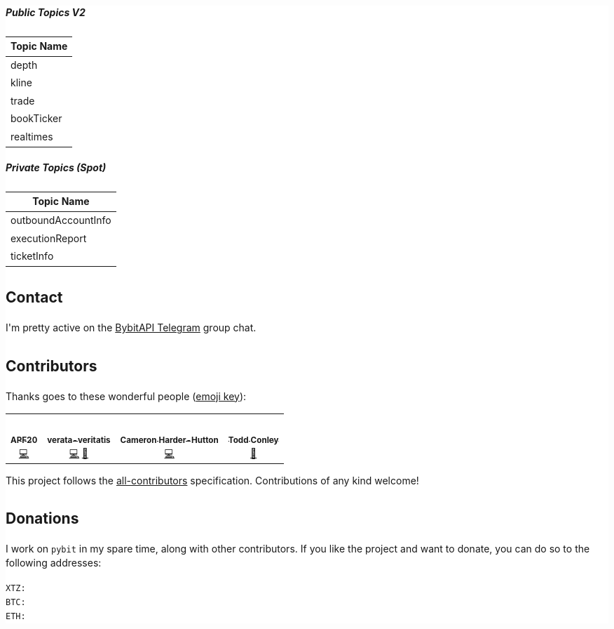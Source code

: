 ##### Public Topics V2
| Topic Name |
| ---------- |
| depth      |
| kline      |
| trade      |
| bookTicker |
| realtimes  |

##### Private Topics (Spot)
| Topic Name          |
| ------------------- |
| outboundAccountInfo |
| executionReport     |
| ticketInfo          |

## Contact
I'm pretty active on the [BybitAPI Telegram](https://t.me/BybitAPI) group chat.

## Contributors

Thanks goes to these wonderful people ([emoji key](https://allcontributors.org/docs/en/emoji-key)):




<table>
  <tr>
      <td align="center"><a href="https://github.com/APF20"><img src="https://avatars0.githubusercontent.com/u/74583612?v=4" width="100px;" alt=""/><br /><sub><b>APF20</b></sub></a><br /><a href="https://github.com/verata-veritatis/pybit/commits?author=APF20" title="Code">💻</a></td>
      <td align="center"><a href="https://github.com/verata-veritatis"><img src="https://avatars0.githubusercontent.com/u/9677388?v=4" width="100px;" alt=""/><br /><sub><b>verata-veritatis</b></sub></a><br /><a href="https://github.com/verata-veritatis/pybit/commits?author=verata-veritatis" title="Code">💻</a> <a href="https://github.com/verata-veritatis/pybit/commits?author=verata-veritatis" title="Documentation">📖</a></td>
      <td align="center"><a href="https://github.com/cameronhh"><img src="https://avatars0.githubusercontent.com/u/30434979?v=4" width="100px;" alt=""/><br /><sub><b>Cameron Harder-Hutton</b></sub></a><br /><a href="https://github.com/verata-veritatis/pybit/commits?author=cameronhh" title="Code">💻</a></td>
     <td align="center"><a href="https://github.com/tconley"><img src="https://avatars1.githubusercontent.com/u/1893207?v=4" width="100px;" alt=""/><br /><sub><b>Todd Conley</b></sub></a><br /><a href="https://github.com/tconley/pybit/commits?author=tconley" title="Ideas">🤔</a></td>
  </tr>
</table>





This project follows the [all-contributors](https://github.com/all-contributors/all-contributors) specification. Contributions of any kind welcome!

## Donations

I work on `pybit` in my spare time, along with other contributors. If you like the project and want to donate, you can do so to the following addresses:

```
XTZ:
BTC:
ETH:
```

